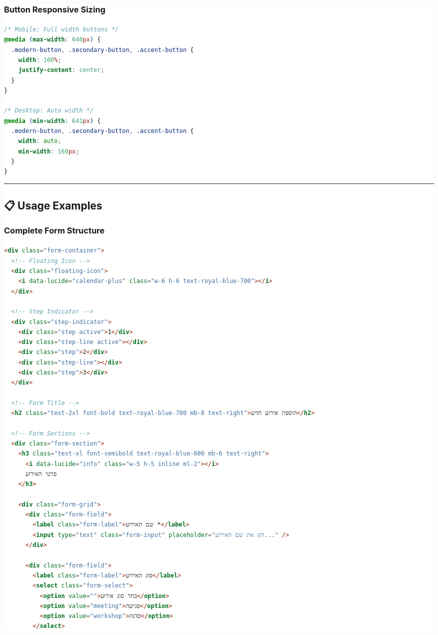 ### Button Responsive Sizing
```css
/* Mobile: Full width buttons */
@media (max-width: 640px) {
  .modern-button, .secondary-button, .accent-button {
    width: 100%;
    justify-content: center;
  }
}

/* Desktop: Auto width */
@media (min-width: 641px) {
  .modern-button, .secondary-button, .accent-button {
    width: auto;
    min-width: 160px;
  }
}
```

---

## 📋 Usage Examples

### Complete Form Structure
```html
<div class="form-container">
  <!-- Floating Icon -->
  <div class="floating-icon">
    <i data-lucide="calendar-plus" class="w-6 h-6 text-royal-blue-700"></i>
  </div>

  <!-- Step Indicator -->
  <div class="step-indicator">
    <div class="step active">1</div>
    <div class="step-line active"></div>
    <div class="step">2</div>
    <div class="step-line"></div>
    <div class="step">3</div>
  </div>

  <!-- Form Title -->
  <h2 class="text-2xl font-bold text-royal-blue-700 mb-8 text-right">הוספת אירוע חדש</h2>

  <!-- Form Sections -->
  <div class="form-section">
    <h3 class="text-xl font-semibold text-royal-blue-600 mb-6 text-right">
      <i data-lucide="info" class="w-5 h-5 inline ml-2"></i>
      פרטי האירוע
    </h3>

    <div class="form-grid">
      <div class="form-field">
        <label class="form-label">שם האירוע *</label>
        <input type="text" class="form-input" placeholder="הזן את שם האירוע..." />
      </div>

      <div class="form-field">
        <label class="form-label">סוג האירוע</label>
        <select class="form-select">
          <option value="">בחר סוג אירוע</option>
          <option value="meeting">פגישה</option>
          <option value="workshop">סדנה</option>
        </select>
```